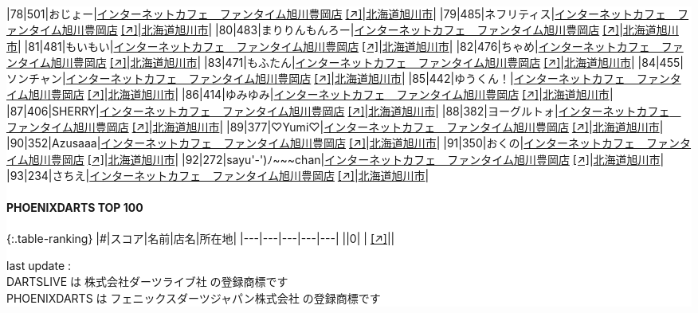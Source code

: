 |78|501|<span class="rank-name-dl">おじょー</span>|<a href="/darts/rank/shops/f7663a37acb549d50d9b047a20a7ba1e.html">インターネットカフェ　ファンタイム旭川豊岡店</a> <a href="https://search.dartslive.com/jp/shop/f7663a37acb549d50d9b047a20a7ba1e">[↗]</a>|<a href="/darts/rank/北海道/旭川市">北海道旭川市</a>|
|79|485|<span class="rank-name-dl">ネフリティス</span>|<a href="/darts/rank/shops/f7663a37acb549d50d9b047a20a7ba1e.html">インターネットカフェ　ファンタイム旭川豊岡店</a> <a href="https://search.dartslive.com/jp/shop/f7663a37acb549d50d9b047a20a7ba1e">[↗]</a>|<a href="/darts/rank/北海道/旭川市">北海道旭川市</a>|
|80|483|<span class="rank-name-dl">まりりんもんろー</span>|<a href="/darts/rank/shops/f7663a37acb549d50d9b047a20a7ba1e.html">インターネットカフェ　ファンタイム旭川豊岡店</a> <a href="https://search.dartslive.com/jp/shop/f7663a37acb549d50d9b047a20a7ba1e">[↗]</a>|<a href="/darts/rank/北海道/旭川市">北海道旭川市</a>|
|81|481|<span class="rank-name-dl">もいもい</span>|<a href="/darts/rank/shops/f7663a37acb549d50d9b047a20a7ba1e.html">インターネットカフェ　ファンタイム旭川豊岡店</a> <a href="https://search.dartslive.com/jp/shop/f7663a37acb549d50d9b047a20a7ba1e">[↗]</a>|<a href="/darts/rank/北海道/旭川市">北海道旭川市</a>|
|82|476|<span class="rank-name-dl">ちゃめ</span>|<a href="/darts/rank/shops/f7663a37acb549d50d9b047a20a7ba1e.html">インターネットカフェ　ファンタイム旭川豊岡店</a> <a href="https://search.dartslive.com/jp/shop/f7663a37acb549d50d9b047a20a7ba1e">[↗]</a>|<a href="/darts/rank/北海道/旭川市">北海道旭川市</a>|
|83|471|<span class="rank-name-dl">もふたん</span>|<a href="/darts/rank/shops/f7663a37acb549d50d9b047a20a7ba1e.html">インターネットカフェ　ファンタイム旭川豊岡店</a> <a href="https://search.dartslive.com/jp/shop/f7663a37acb549d50d9b047a20a7ba1e">[↗]</a>|<a href="/darts/rank/北海道/旭川市">北海道旭川市</a>|
|84|455|<span class="rank-name-dl">ソンチャン</span>|<a href="/darts/rank/shops/f7663a37acb549d50d9b047a20a7ba1e.html">インターネットカフェ　ファンタイム旭川豊岡店</a> <a href="https://search.dartslive.com/jp/shop/f7663a37acb549d50d9b047a20a7ba1e">[↗]</a>|<a href="/darts/rank/北海道/旭川市">北海道旭川市</a>|
|85|442|<span class="rank-name-dl">ゆうくん！</span>|<a href="/darts/rank/shops/f7663a37acb549d50d9b047a20a7ba1e.html">インターネットカフェ　ファンタイム旭川豊岡店</a> <a href="https://search.dartslive.com/jp/shop/f7663a37acb549d50d9b047a20a7ba1e">[↗]</a>|<a href="/darts/rank/北海道/旭川市">北海道旭川市</a>|
|86|414|<span class="rank-name-dl">ゆみゆみ</span>|<a href="/darts/rank/shops/f7663a37acb549d50d9b047a20a7ba1e.html">インターネットカフェ　ファンタイム旭川豊岡店</a> <a href="https://search.dartslive.com/jp/shop/f7663a37acb549d50d9b047a20a7ba1e">[↗]</a>|<a href="/darts/rank/北海道/旭川市">北海道旭川市</a>|
|87|406|<span class="rank-name-dl">SHERRY</span>|<a href="/darts/rank/shops/f7663a37acb549d50d9b047a20a7ba1e.html">インターネットカフェ　ファンタイム旭川豊岡店</a> <a href="https://search.dartslive.com/jp/shop/f7663a37acb549d50d9b047a20a7ba1e">[↗]</a>|<a href="/darts/rank/北海道/旭川市">北海道旭川市</a>|
|88|382|<span class="rank-name-dl">ヨーグルトォ</span>|<a href="/darts/rank/shops/f7663a37acb549d50d9b047a20a7ba1e.html">インターネットカフェ　ファンタイム旭川豊岡店</a> <a href="https://search.dartslive.com/jp/shop/f7663a37acb549d50d9b047a20a7ba1e">[↗]</a>|<a href="/darts/rank/北海道/旭川市">北海道旭川市</a>|
|89|377|<span class="rank-name-dl">♡Yumi♡</span>|<a href="/darts/rank/shops/f7663a37acb549d50d9b047a20a7ba1e.html">インターネットカフェ　ファンタイム旭川豊岡店</a> <a href="https://search.dartslive.com/jp/shop/f7663a37acb549d50d9b047a20a7ba1e">[↗]</a>|<a href="/darts/rank/北海道/旭川市">北海道旭川市</a>|
|90|352|<span class="rank-name-dl">Azusaaa</span>|<a href="/darts/rank/shops/f7663a37acb549d50d9b047a20a7ba1e.html">インターネットカフェ　ファンタイム旭川豊岡店</a> <a href="https://search.dartslive.com/jp/shop/f7663a37acb549d50d9b047a20a7ba1e">[↗]</a>|<a href="/darts/rank/北海道/旭川市">北海道旭川市</a>|
|91|350|<span class="rank-name-dl">おくの</span>|<a href="/darts/rank/shops/f7663a37acb549d50d9b047a20a7ba1e.html">インターネットカフェ　ファンタイム旭川豊岡店</a> <a href="https://search.dartslive.com/jp/shop/f7663a37acb549d50d9b047a20a7ba1e">[↗]</a>|<a href="/darts/rank/北海道/旭川市">北海道旭川市</a>|
|92|272|<span class="rank-name-dl">sayu&#x27;-&#x27;)ﾉ~~~chan</span>|<a href="/darts/rank/shops/f7663a37acb549d50d9b047a20a7ba1e.html">インターネットカフェ　ファンタイム旭川豊岡店</a> <a href="https://search.dartslive.com/jp/shop/f7663a37acb549d50d9b047a20a7ba1e">[↗]</a>|<a href="/darts/rank/北海道/旭川市">北海道旭川市</a>|
|93|234|<span class="rank-name-dl">さちえ</span>|<a href="/darts/rank/shops/f7663a37acb549d50d9b047a20a7ba1e.html">インターネットカフェ　ファンタイム旭川豊岡店</a> <a href="https://search.dartslive.com/jp/shop/f7663a37acb549d50d9b047a20a7ba1e">[↗]</a>|<a href="/darts/rank/北海道/旭川市">北海道旭川市</a>|


#### PHOENIXDARTS TOP 100



{:.table-ranking}
|#|スコア|名前|店名|所在地|
|---|---|---|---|---|
||0|<span class="rank-name-dl"> </span>|<a href="/darts/rank/shops/.html"></a> <a href="">[↗]</a>|<a href="/darts/rank//"></a>|


<div class="footer border-top border-gray-light mt-5 pt-3 text-right text-gray">
    last update : <span style="font-weight: italic" id="foot_last_modified"></span><br />
    DARTSLIVE は 株式会社ダーツライブ社 の登録商標です<br />
    PHOENIXDARTS は フェニックスダーツジャパン株式会社 の登録商標です<br />
</div>

<script src="https://cdnjs.cloudflare.com/ajax/libs/jquery.tablesorter/2.31.3/js/jquery.tablesorter.min.js" integrity="sha512-qzgd5cYSZcosqpzpn7zF2ZId8f/8CHmFKZ8j7mU4OUXTNRd5g+ZHBPsgKEwoqxCtdQvExE5LprwwPAgoicguNg==" crossorigin="anonymous" referrerpolicy="no-referrer"></script>
<link rel="stylesheet" href="https://cdnjs.cloudflare.com/ajax/libs/jquery.tablesorter/2.31.3/css/theme.default.min.css" integrity="sha512-wghhOJkjQX0Lh3NSWvNKeZ0ZpNn+SPVXX1Qyc9OCaogADktxrBiBdKGDoqVUOyhStvMBmJQ8ZdMHiR3wuEq8+w==" crossorigin="anonymous" referrerpolicy="no-referrer" />
<script>
$(function() {
    $(".table-ranking").tablesorter({sortList:[[0, 0]]});
    $("#foot_last_modified").text(formatDate(new Date(document.lastModified), 'yyyy-MM-dd HH:mm:ss'));
});
</script>

<script async src="https://platform.twitter.com/widgets.js" charset="utf-8"></script>